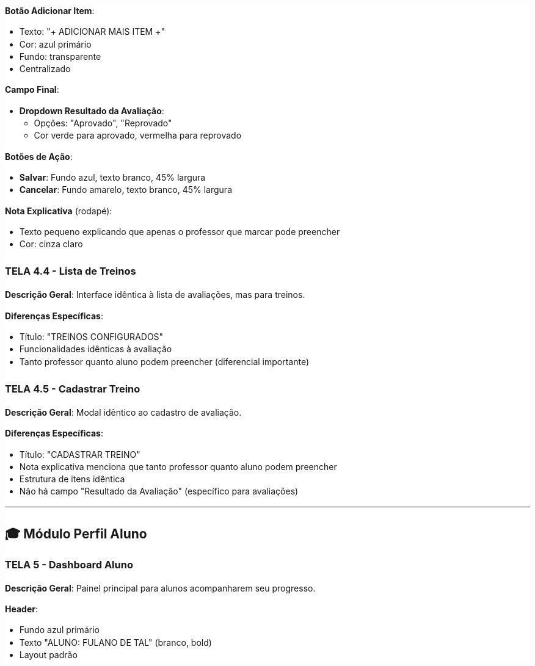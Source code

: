 **Botão Adicionar Item**:

- Texto: "+ ADICIONAR MAIS ITEM +"
- Cor: azul primário
- Fundo: transparente
- Centralizado

**Campo Final**:

- **Dropdown Resultado da Avaliação**:
  - Opções: "Aprovado", "Reprovado"
  - Cor verde para aprovado, vermelha para reprovado

**Botões de Ação**:

- **Salvar**: Fundo azul, texto branco, 45% largura
- **Cancelar**: Fundo amarelo, texto branco, 45% largura

**Nota Explicativa** (rodapé):

- Texto pequeno explicando que apenas o professor que marcar pode preencher
- Cor: cinza claro

### TELA 4.4 - Lista de Treinos

**Descrição Geral**: Interface idêntica à lista de avaliações, mas para treinos.

**Diferenças Específicas**:

- Título: "TREINOS CONFIGURADOS"
- Funcionalidades idênticas à avaliação
- Tanto professor quanto aluno podem preencher (diferencial importante)

### TELA 4.5 - Cadastrar Treino

**Descrição Geral**: Modal idêntico ao cadastro de avaliação.

**Diferenças Específicas**:

- Título: "CADASTRAR TREINO"
- Nota explicativa menciona que tanto professor quanto aluno podem preencher
- Estrutura de itens idêntica
- Não há campo "Resultado da Avaliação" (específico para avaliações)

---

## 🎓 Módulo Perfil Aluno

### TELA 5 - Dashboard Aluno

**Descrição Geral**: Painel principal para alunos acompanharem seu progresso.

**Header**:

- Fundo azul primário
- Texto "ALUNO: FULANO DE TAL" (branco, bold)
- Layout padrão
